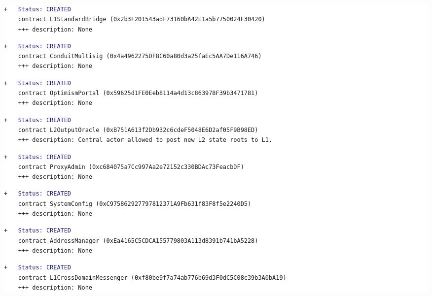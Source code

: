 ```diff
+   Status: CREATED
    contract L1StandardBridge (0x2b3F201543adF73160bA42E1a5b7750024F30420)
    +++ description: None
```

```diff
+   Status: CREATED
    contract ConduitMultisig (0x4a4962275DF8C60a80d3a25faEc5AA7De116A746)
    +++ description: None
```

```diff
+   Status: CREATED
    contract OptimismPortal (0x59625d1FE0Eeb8114a4d13c863978F39b3471781)
    +++ description: None
```

```diff
+   Status: CREATED
    contract L2OutputOracle (0xB751A613f2Db932c6cdeF5048E6D2af05F9B98ED)
    +++ description: Central actor allowed to post new L2 state roots to L1.
```

```diff
+   Status: CREATED
    contract ProxyAdmin (0xc684075a7Cc997Aa2e72152c330BDAc73FeacbDF)
    +++ description: None
```

```diff
+   Status: CREATED
    contract SystemConfig (0xC975862927797812371A9Fb631f83F8f5e2240D5)
    +++ description: None
```

```diff
+   Status: CREATED
    contract AddressManager (0xEa4165C5CDCA155779803A113d8391b741bA5228)
    +++ description: None
```

```diff
+   Status: CREATED
    contract L1CrossDomainMessenger (0xf80be9f7a74ab776b69d3F0dC5C08c39b3A0bA19)
    +++ description: None
```
